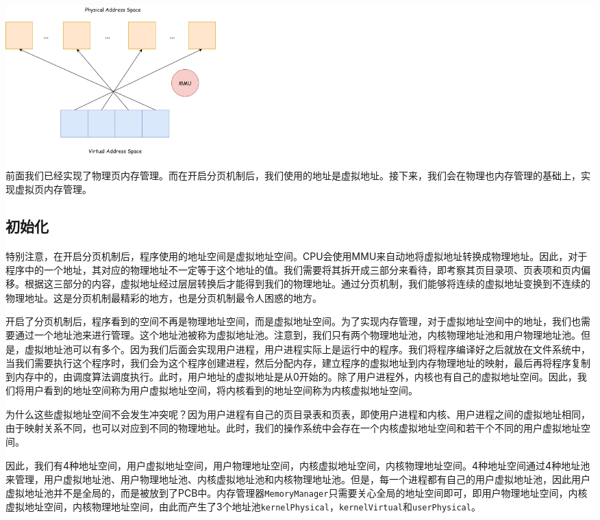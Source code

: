 <img src="gallery/页内存分配过程.png" alt="页内存分配过程" style="zoom:30%;" />

前面我们已经实现了物理页内存管理。而在开启分页机制后，我们使用的地址是虚拟地址。接下来，我们会在物理也内存管理的基础上，实现虚拟页内存管理。

## 初始化

特别注意，在开启分页机制后，程序使用的地址空间是虚拟地址空间。CPU会使用MMU来自动地将虚拟地址转换成物理地址。因此，对于程序中的一个地址，其对应的物理地址不一定等于这个地址的值。我们需要将其拆开成三部分来看待，即考察其页目录项、页表项和页内偏移。根据这三部分的内容，虚拟地址经过层层转换后才能得到我们的物理地址。通过分页机制，我们能够将连续的虚拟地址变换到不连续的物理地址。这是分页机制最精彩的地方，也是分页机制最令人困惑的地方。

开启了分页机制后，程序看到的空间不再是物理地址空间，而是虚拟地址空间。为了实现内存管理，对于虚拟地址空间中的地址，我们也需要通过一个地址池来进行管理。这个地址池被称为虚拟地址池。注意到，我们只有两个物理地址池，内核物理地址池和用户物理地址池。但是，虚拟地址池可以有多个。因为我们后面会实现用户进程，用户进程实际上是运行中的程序。我们将程序编译好之后就放在文件系统中，当我们需要执行这个程序时，我们会为这个程序创建进程，然后分配内存，建立程序的虚拟地址到内存物理地址的映射，最后再将程序复制到内存中的，由调度算法调度执行。此时，用户地址的虚拟地址是从0开始的。除了用户进程外，内核也有自己的虚拟地址空间。因此，我们将用户看到的地址空间称为用户虚拟地址空间，将内核看到的地址空间称为内核虚拟地址空间。

为什么这些虚拟地址空间不会发生冲突呢？因为用户进程有自己的页目录表和页表，即使用户进程和内核、用户进程之间的虚拟地址相同，由于映射关系不同，也可以对应到不同的物理地址。此时，我们的操作系统中会存在一个内核虚拟地址空间和若干个不同的用户虚拟地址空间。

因此，我们有4种地址空间，用户虚拟地址空间，用户物理地址空间，内核虚拟地址空间，内核物理地址空间。4种地址空间通过4种地址池来管理，用户虚拟地址池、用户物理地址池、内核虚拟地址池和内核物理地址池。但是，每一个进程都有自己的用户虚拟地址池，因此用户虚拟地址池并不是全局的，而是被放到了PCB中。内存管理器`MemoryManager`只需要关心全局的地址空间即可，即用户物理地址空间，内核虚拟地址空间，内核物理地址空间，由此而产生了3个地址池`kernelPhysical`，`kernelVirtual`和`userPhysical`。
